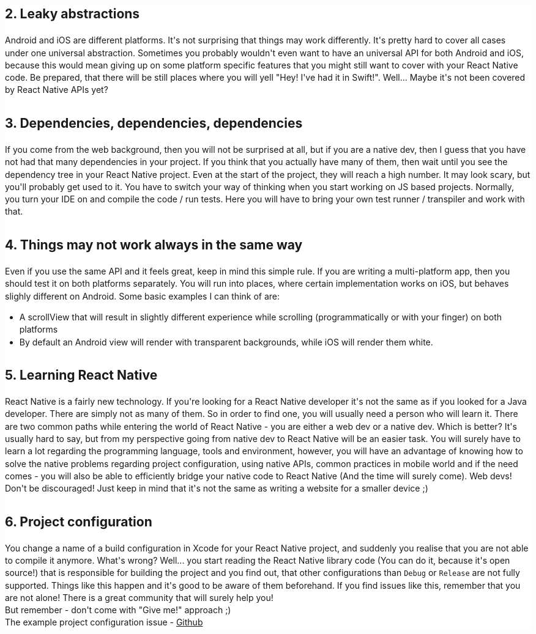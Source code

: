 ## 2. Leaky abstractions

Android and iOS are different platforms. It's not surprising that things may work differently. It's pretty hard to cover all cases under one universal abstraction. Sometimes you probably wouldn't even want to have an universal API for both Android and iOS, because this would mean giving up on some platform specific features that you might still want to cover with your React Native code. Be prepared, that there will be still places where you will yell "Hey! I've had it in Swift!". Well... Maybe it's not been covered by React Native APIs yet?

## 3. Dependencies, dependencies, dependencies

If you come from the web background, then you will not be surprised at all, but if you are a native dev, then I guess that you have not had that many dependencies in your project. If you think that you actually have many of them, then wait until you see the dependency tree in your React Native project. Even at the start of the project, they will reach a high number. It may look scary, but you'll probably get used to it. You have to switch your way of thinking when you start working on JS based projects. Normally, you turn your IDE on and compile the code / run tests. Here you will have to bring your own test runner / transpiler and work with that.  

## 4. Things may not work always in the same way

Even if you use the same API and it feels great, keep in mind this simple rule. If you are writing a multi-platform app, then you should test it on both platforms separately. You will run into places, where certain implementation works on iOS, but behaves slighly different on Android. Some basic examples I can think of are:  

* A scrollView that will result in slightly different experience while scrolling (programmatically or with your finger) on both platforms
* By default an Android view will render with transparent backgrounds, while iOS will render them white.

## 5. Learning React Native

React Native is a fairly new technology. If you're looking for a React Native developer it's not the same as if you looked for a Java developer. There are simply not as many of them. So in order to find one, you will usually need a person who will learn it. There are two common paths while entering the world of React Native - you are either a web dev or a native dev. Which is better? It's usually hard to say, but from my perspective going from native dev to React Native will be an easier task. You will surely have to learn a lot regarding the programming language, tools and environment, however, you will have an advantage of knowing how to solve the native problems regarding project configuration, using native APIs, common practices in mobile world and if the need comes - you will also be able to efficiently bridge your native code to React Native (And the time will surely come). Web devs! Don't be discouraged! Just keep in mind that it's not the same as writing a website for a smaller device ;)  

## 6. Project configuration

You change a name of a build configuration in Xcode for your React Native project, and suddenly you realise that you are not able to compile it anymore. What's wrong? Well... you start reading the React Native library code (You can do it, because it's open source!) that is responsible for building the project and you find out, that other configurations than `Debug` or `Release` are not fully supported. Things like this happen and it's good to be aware of them beforehand. If you find issues like this, remember that you are not alone! There is a great community that will surely help you!\
But remember - don't come with "Give me!" approach ;)\
The example project configuration issue - [Github](https://github.com/facebook/react-native/issues/11813#issuecomment-331519708)
